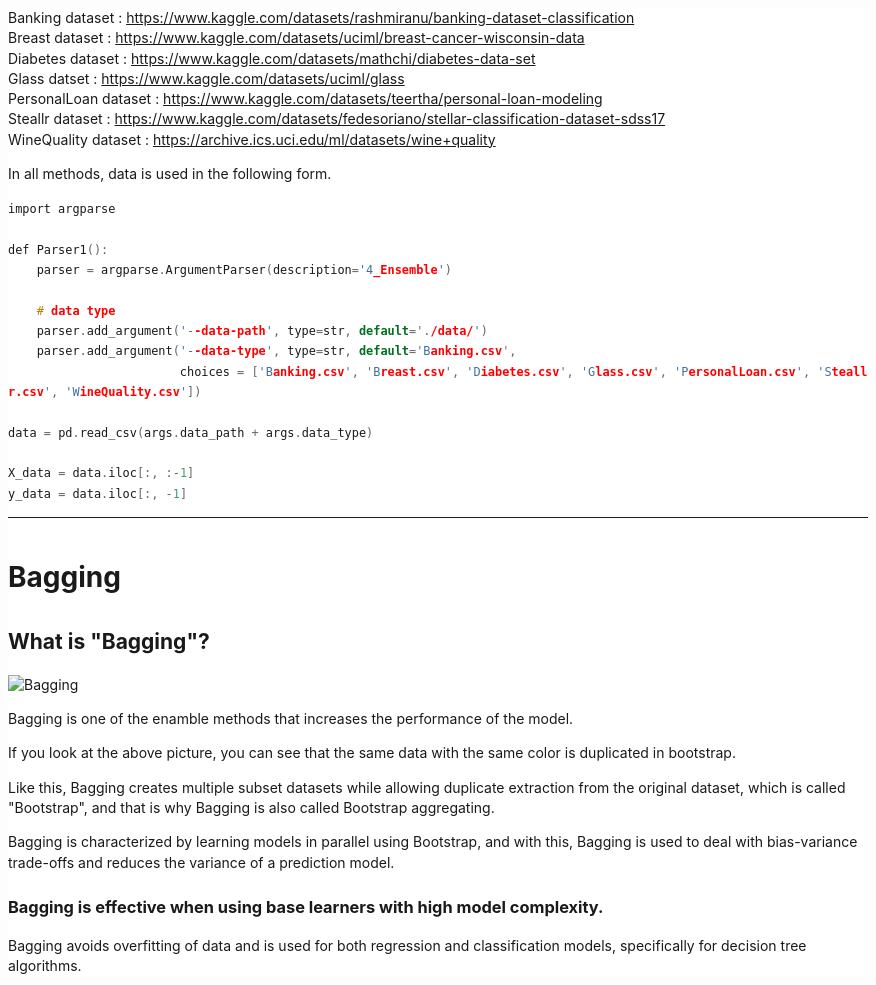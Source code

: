 Banking dataset : <https://www.kaggle.com/datasets/rashmiranu/banking-dataset-classification>     
Breast dataset : <https://www.kaggle.com/datasets/uciml/breast-cancer-wisconsin-data>   
Diabetes dataset : <https://www.kaggle.com/datasets/mathchi/diabetes-data-set>   
Glass datset : <https://www.kaggle.com/datasets/uciml/glass>      
PersonalLoan dataset : <https://www.kaggle.com/datasets/teertha/personal-loan-modeling>   
Steallr dataset : <https://www.kaggle.com/datasets/fedesoriano/stellar-classification-dataset-sdss17>   
WineQuality dataset : <https://archive.ics.uci.edu/ml/datasets/wine+quality>   

In all methods, data is used in the following form.
``` C
import argparse

def Parser1():
    parser = argparse.ArgumentParser(description='4_Ensemble')

    # data type
    parser.add_argument('--data-path', type=str, default='./data/')
    parser.add_argument('--data-type', type=str, default='Banking.csv',
                        choices = ['Banking.csv', 'Breast.csv', 'Diabetes.csv', 'Glass.csv', 'PersonalLoan.csv', 'Steallr.csv', 'WineQuality.csv'])            
                        
data = pd.read_csv(args.data_path + args.data_type)

X_data = data.iloc[:, :-1]
y_data = data.iloc[:, -1]
```
___

# Bagging

## What is "Bagging"?   
   

![Bagging](https://www.simplilearn.com/ice9/free_resources_article_thumb/Bagging.PNG)

Bagging is one of the enamble methods that increases the performance of the model.  

If you look at the above picture, you can see that the same data with the same color is duplicated in bootstrap.   

 Like this, Bagging creates multiple subset datasets while allowing duplicate extraction from the original dataset, which is called "Bootstrap", and that is why Bagging is also called Bootstrap aggregating.  

 Bagging is characterized by learning models in parallel using Bootstrap, and with this, Bagging is used to deal with bias-variance trade-offs and reduces the variance of a prediction model.

### Bagging is effective when using base learners with high model complexity.   

Bagging avoids overfitting of data and is used for both regression and classification models, specifically for decision tree algorithms.   
